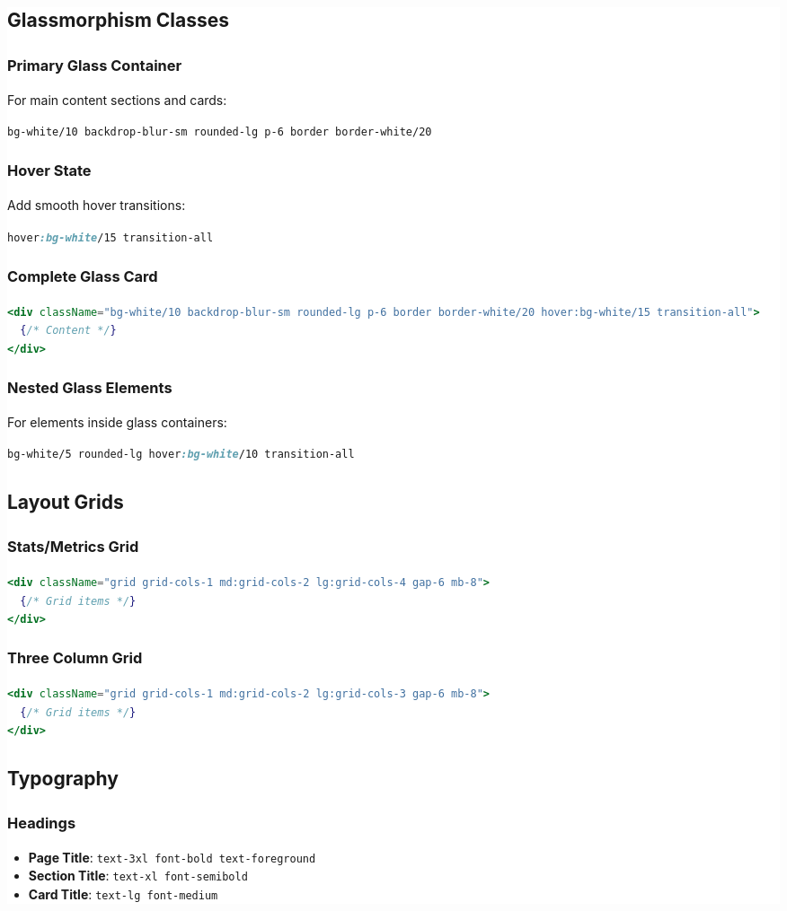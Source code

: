 ## Glassmorphism Classes

### Primary Glass Container
For main content sections and cards:
```css
bg-white/10 backdrop-blur-sm rounded-lg p-6 border border-white/20
```

### Hover State
Add smooth hover transitions:
```css
hover:bg-white/15 transition-all
```

### Complete Glass Card
```jsx
<div className="bg-white/10 backdrop-blur-sm rounded-lg p-6 border border-white/20 hover:bg-white/15 transition-all">
  {/* Content */}
</div>
```

### Nested Glass Elements
For elements inside glass containers:
```css
bg-white/5 rounded-lg hover:bg-white/10 transition-all
```

## Layout Grids

### Stats/Metrics Grid
```jsx
<div className="grid grid-cols-1 md:grid-cols-2 lg:grid-cols-4 gap-6 mb-8">
  {/* Grid items */}
</div>
```

### Three Column Grid
```jsx
<div className="grid grid-cols-1 md:grid-cols-2 lg:grid-cols-3 gap-6 mb-8">
  {/* Grid items */}
</div>
```

## Typography

### Headings
- **Page Title**: `text-3xl font-bold text-foreground`
- **Section Title**: `text-xl font-semibold`
- **Card Title**: `text-lg font-medium`
